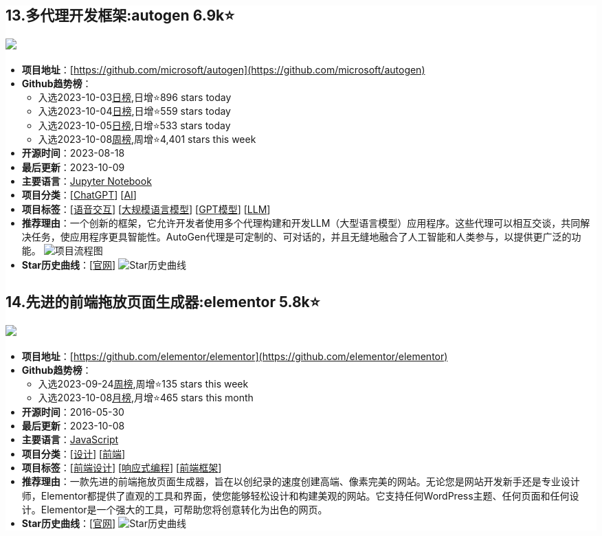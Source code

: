## 13.多代理开发框架:autogen 6.9k⭐
![](http://photocdn.tv.sohu.com/watermark/q_mini/20231007/pic_org_3c8e7d86-b88d-4570-9467-bf0fd76803b7.jpg)
- **项目地址**：[https://github.com/microsoft/autogen](https://github.com/microsoft/autogen)
- **Github趋势榜**：
  - 入选2023-10-03[日榜](https://open.itc.cn/?tab=trends&trendType=0&repoId=R_kgDOKInPBw),日增⭐896 stars today
  - 入选2023-10-04[日榜](https://open.itc.cn/?tab=trends&trendType=0&repoId=R_kgDOKInPBw),日增⭐559 stars today
  - 入选2023-10-05[日榜](https://open.itc.cn/?tab=trends&trendType=0&repoId=R_kgDOKInPBw),日增⭐533 stars today
  -  入选2023-10-08[周榜](https://open.itc.cn/?tab=trends&trendType=1&repoId=R_kgDOKInPBw),周增⭐4,401 stars this week
- **开源时间**：2023-08-18
- **最后更新**：2023-10-09
- **主要语言**：[Jupyter Notebook](https://github.com/search?q=language:Jupyter+Notebook&type=repositories)
- **项目分类**：[[ChatGPT](https://open.itc.cn/github/dig?cateId=01GWPFA3HJQTSW39SF8SNVKZZ2&repoId=R_kgDOKInPBw)] [[AI](https://open.itc.cn/github/dig?cateId=01GTK9N7P510TQWFR694MX6GV4&repoId=R_kgDOKInPBw)] 
- **项目标签**：[[语音交互](https://open.itc.cn/github/dig/tag?tagId=01H0KWJ831NPXNHCQST943QVEY)] [[大规模语言模型](https://open.itc.cn/github/dig/tag?tagId=01H8G5YH9KENEXPQAT8ZE4FPPN)] [[GPT模型](https://open.itc.cn/github/dig/tag?tagId=01H0KWJ8JEBGXQMW9A3K4WNYD5)] [[LLM](https://open.itc.cn/github/dig/tag?tagId=01H8G5YH8RZ005DGPAAR7FC5EM)] 
- **推荐理由**：一个创新的框架，它允许开发者使用多个代理构建和开发LLM（大型语言模型）应用程序。这些代理可以相互交谈，共同解决任务，使应用程序更具智能性。AutoGen代理是可定制的、可对话的，并且无缝地融合了人工智能和人类参与，以提供更广泛的功能。
  ![项目流程图](http://photocdn.tv.sohu.com/watermark/q_mini/20231007/pic_org_e1c795d5-03bd-42a0-acb3-a8ea7d5e6c05.jpg)
- **Star历史曲线**：[[官网](https://microsoft.github.io/autogen/)] 
  ![Star历史曲线](http://photocdn.tv.sohu.com/watermark/history/microsoft/star-autogen.png)

## 14.先进的前端拖放页面生成器:elementor 5.8k⭐
![](http://photocdn.tv.sohu.com/watermark/q_mini/20230922/pic_org_47913240-68bb-4f04-baa2-0c005d3ffc97.png)
- **项目地址**：[https://github.com/elementor/elementor](https://github.com/elementor/elementor)
- **Github趋势榜**：
  -  入选2023-09-24[周榜](https://open.itc.cn/?tab=trends&trendType=1&repoId=MDEwOlJlcG9zaXRvcnk2MDAxMDY3Mw==),周增⭐135 stars this week
  -  入选2023-10-08[月榜](https://open.itc.cn/?tab=trends&trendType=1&repoId=MDEwOlJlcG9zaXRvcnk2MDAxMDY3Mw==),月增⭐465 stars this month
- **开源时间**：2016-05-30
- **最后更新**：2023-10-08
- **主要语言**：[JavaScript](https://github.com/search?q=language:JavaScript&type=repositories)
- **项目分类**：[[设计](https://open.itc.cn/github/dig?cateId=01GX5QKQ4NRKG97JR8JSTJ2RJ6&repoId=MDEwOlJlcG9zaXRvcnk2MDAxMDY3Mw==)] [[前端](https://open.itc.cn/github/dig?cateId=01GTGX6MXFE85RNYQ9E1WQA5T2&repoId=MDEwOlJlcG9zaXRvcnk2MDAxMDY3Mw==)] 
- **项目标签**：[[前端设计](https://open.itc.cn/github/dig/tag?tagId=01H0KWHQJ9BFYD2FVSVWE43XCQ)] [[响应式编程](https://open.itc.cn/github/dig/tag?tagId=01H0KWJ0AF4QCGPMK75RR7RXYY)] [[前端框架](https://open.itc.cn/github/dig/tag?tagId=01H0KWHWSBEGE2Z7QV3TDP3JYN)] 
- **推荐理由**：一款先进的前端拖放页面生成器，旨在以创纪录的速度创建高端、像素完美的网站。无论您是网站开发新手还是专业设计师，Elementor都提供了直观的工具和界面，使您能够轻松设计和构建美观的网站。它支持任何WordPress主题、任何页面和任何设计。Elementor是一个强大的工具，可帮助您将创意转化为出色的网页。
- **Star历史曲线**：[[官网](https://elementor.com/)] 
  ![Star历史曲线](http://photocdn.tv.sohu.com/watermark/history/elementor/star-elementor.png)
